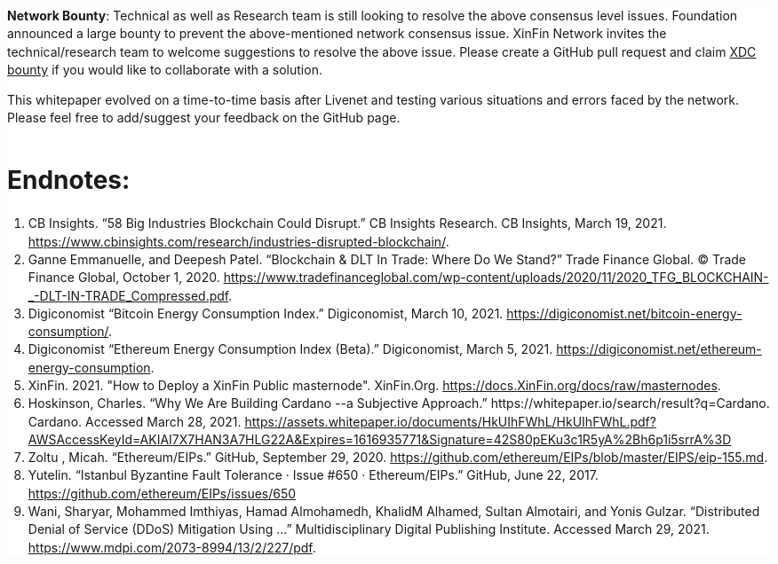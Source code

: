 <p>
<strong>Network Bounty</strong>: Technical as well as Research team is still looking to resolve the above consensus level issues. Foundation announced a large bounty to prevent the above-mentioned network consensus issue. XinFin Network invites the technical/research team to welcome suggestions to resolve the above issue. Please create a GitHub pull request and claim <a href="https://www.xinfin.org/bounty">XDC bounty</a> if you would like to collaborate with a solution. 
</p>
<p>
This whitepaper evolved on a time-to-time basis after Livenet and testing various situations and errors faced by the network. Please feel free to add/suggest your feedback on the GitHub page.  
</p>
<p>

</p>
<h1 id="endnotes"><strong>Endnotes:</strong></h1>


<ol>

<li>CB Insights. “58 Big Industries Blockchain Could Disrupt.” CB Insights Research. CB Insights, March 19, 2021. <a href="https://www.cbinsights.com/research/industries-disrupted-blockchain/">https://www.cbinsights.com/research/industries-disrupted-blockchain/</a>.

<li>Ganne Emmanuelle, and Deepesh  Patel. “Blockchain & DLT In Trade: Where Do We Stand?” Trade Finance Global. © Trade Finance Global, October 1, 2020. <a href="https://www.tradefinanceglobal.com/wp-content/uploads/2020/11/2020_TFG_BLOCKCHAIN-_-DLT-IN-TRADE_Compressed.pdf">https://www.tradefinanceglobal.com/wp-content/uploads/2020/11/2020_TFG_BLOCKCHAIN-_-DLT-IN-TRADE_Compressed.pdf</a>.

<li>Digiconomist “Bitcoin Energy Consumption Index.” Digiconomist, March 10, 2021. <a href="https://digiconomist.net/bitcoin-energy-consumption/">https://digiconomist.net/bitcoin-energy-consumption/</a>.

<li>Digiconomist “Ethereum Energy Consumption Index (Beta).” Digiconomist, March 5, 2021. <a href="https://digiconomist.net/ethereum-energy-consumption">https://digiconomist.net/ethereum-energy-consumption</a>.

<li>XinFin. 2021. "How to Deploy a XinFin Public masternode". XinFin.Org. <a href="https://docs.xinfin.org/docs/raw/masternodes">https://docs.XinFin.org/docs/raw/masternodes</a>.

<li>Hoskinson, Charles. “Why We Are Building Cardano --a Subjective Approach.” https://whitepaper.io/search/result?q=Cardano. Cardano. Accessed March 28, 2021. <a href="https://assets.whitepaper.io/documents/HkUIhFWhL/HkUIhFWhL.pdf?AWSAccessKeyId=AKIAI7X7HAN3A7HLG22A&Expires=1616935771&Signature=42S80pEKu3c1R5yA%2Bh6p1i5srrA%3D">https://assets.whitepaper.io/documents/HkUIhFWhL/HkUIhFWhL.pdf?AWSAccessKeyId=AKIAI7X7HAN3A7HLG22A&Expires=1616935771&Signature=42S80pEKu3c1R5yA%2Bh6p1i5srrA%3D</a>

<li> Zoltu , Micah. “Ethereum/EIPs.” GitHub, September 29, 2020. <a href="https://github.com/ethereum/EIPs/blob/master/EIPS/eip-155.md">https://github.com/ethereum/EIPs/blob/master/EIPS/eip-155.md</a>.

<li>Yutelin. “Istanbul Byzantine Fault Tolerance · Issue #650 · Ethereum/EIPs.” GitHub, June 22, 2017. <a href="https://github.com/ethereum/EIPs/issues/650">https://github.com/ethereum/EIPs/issues/650</a>

<li>Wani, Sharyar, Mohammed Imthiyas, Hamad Almohamedh, KhalidM Alhamed, Sultan Almotairi, and Yonis Gulzar. “Distributed Denial of Service (DDoS) Mitigation Using ...” Multidisciplinary Digital Publishing Institute. Accessed March 29, 2021. <a href="https://www.mdpi.com/2073-8994/13/2/227/pdf">https://www.mdpi.com/2073-8994/13/2/227/pdf</a>.
